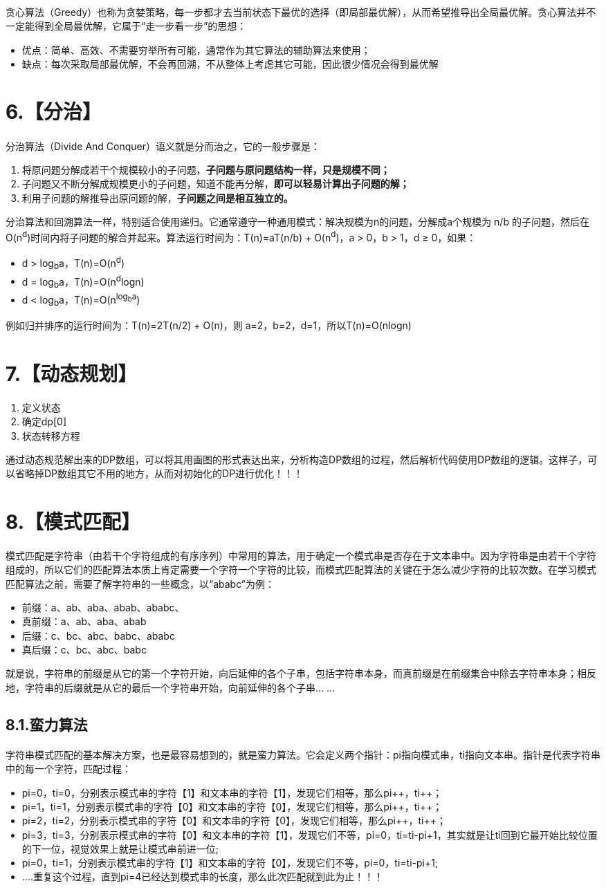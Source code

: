 贪心算法（Greedy）也称为贪婪策略，每一步都才去当前状态下最优的选择（即局部最优解），从而希望推导出全局最优解。贪心算法并不一定能得到全局最优解，它属于“走一步看一步”的思想：

- 优点：简单、高效、不需要穷举所有可能，通常作为其它算法的辅助算法来使用；
- 缺点：每次采取局部最优解，不会再回溯，不从整体上考虑其它可能，因此很少情况会得到最优解

# 6.【分治】

分治算法（Divide And  Conquer）语义就是分而治之，它的一般步骤是：

1. 将原问题分解成若干个规模较小的子问题，**子问题与原问题结构一样，只是规模不同；**
2. 子问题又不断分解成规模更小的子问题，知道不能再分解，**即可以轻易计算出子问题的解；**
3. 利用子问题的解推导出原问题的解，**子问题之间是相互独立的。**

分治算法和回溯算法一样，特别适合使用递归。它通常遵守一种通用模式：解决规模为n的问题，分解成a个规模为 n/b 的子问题，然后在O(n<sup>d</sup>)时间内将子问题的解合并起来。算法运行时间为：T(n)=aT(n/b) + O(n<sup>d</sup>)，a > 0，b > 1，d &ge; 0，如果：

- d > log<sub>b</sub>a，T(n)=O(n<sup>d</sup>)
- d = log<sub>b</sub>a，T(n)=O(n<sup>d</sup>logn)
- d < log<sub>b</sub>a，T(n)=O(n<sup>log<sub>b</sub>a</sup>)

例如归并排序的运行时间为：T(n)=2T(n/2) + O(n)，则 a=2，b=2，d=1，所以T(n)=O(nlogn)

# 7.【动态规划】

1. 定义状态
2. 确定dp[0]
3. 状态转移方程

通过动态规范解出来的DP数组，可以将其用画图的形式表达出来，分析构造DP数组的过程，然后解析代码使用DP数组的逻辑。这样子，可以省略掉DP数组其它不用的地方，从而对初始化的DP进行优化！！！

# 8.【模式匹配】

模式匹配是字符串（由若干个字符组成的有序序列）中常用的算法，用于确定一个模式串是否存在于文本串中。因为字符串是由若干个字符组成的，所以它们的匹配算法本质上肯定需要一个字符一个字符的比较，而模式匹配算法的关键在于怎么减少字符的比较次数。在学习模式匹配算法之前，需要了解字符串的一些概念，以“ababc”为例：

- 前缀：a、ab、aba、abab、ababc、
- 真前缀：a、ab、aba、abab
- 后缀：c、bc、abc、babc、ababc
- 真后缀：c、bc、abc、babc

就是说，字符串的前缀是从它的第一个字符开始，向后延伸的各个子串，包括字符串本身，而真前缀是在前缀集合中除去字符串本身；相反地，字符串的后缀就是从它的最后一个字符串开始，向前延伸的各个子串... ...

## 8.1.蛮力算法

字符串模式匹配的基本解决方案，也是最容易想到的，就是蛮力算法。它会定义两个指针：pi指向模式串，ti指向文本串。指针是代表字符串中的每一个字符，匹配过程：

- pi=0，ti=0，分别表示模式串的字符【1】和文本串的字符【1】，发现它们相等，那么pi++，ti++；
- pi=1，ti=1，分别表示模式串的字符【0】和文本串的字符【0】，发现它们相等，那么pi++，ti++；
- pi=2，ti=2，分别表示模式串的字符【0】和文本串的字符【0】，发现它们相等，那么pi++，ti++；
- pi=3，ti=3，分别表示模式串的字符【0】和文本串的字符【1】，发现它们不等，pi=0，ti=ti-pi+1，其实就是让ti回到它最开始比较位置的下一位，视觉效果上就是让模式串前进一位;
- pi=0，ti=1，分别表示模式串的字符【1】和文本串的字符【0】，发现它们不等，pi=0，ti=ti-pi+1;
- ....重复这个过程，直到pi=4已经达到模式串的长度，那么此次匹配就到此为止！！！
